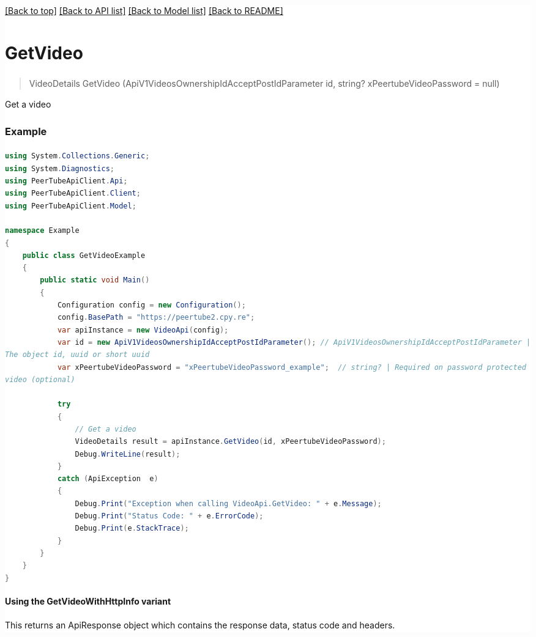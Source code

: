 [[Back to top]](#) [[Back to API list]](../README.md#documentation-for-api-endpoints) [[Back to Model list]](../README.md#documentation-for-models) [[Back to README]](../README.md)

<a id="getvideo"></a>
# **GetVideo**
> VideoDetails GetVideo (ApiV1VideosOwnershipIdAcceptPostIdParameter id, string? xPeertubeVideoPassword = null)

Get a video

### Example
```csharp
using System.Collections.Generic;
using System.Diagnostics;
using PeerTubeApiClient.Api;
using PeerTubeApiClient.Client;
using PeerTubeApiClient.Model;

namespace Example
{
    public class GetVideoExample
    {
        public static void Main()
        {
            Configuration config = new Configuration();
            config.BasePath = "https://peertube2.cpy.re";
            var apiInstance = new VideoApi(config);
            var id = new ApiV1VideosOwnershipIdAcceptPostIdParameter(); // ApiV1VideosOwnershipIdAcceptPostIdParameter | The object id, uuid or short uuid
            var xPeertubeVideoPassword = "xPeertubeVideoPassword_example";  // string? | Required on password protected video (optional) 

            try
            {
                // Get a video
                VideoDetails result = apiInstance.GetVideo(id, xPeertubeVideoPassword);
                Debug.WriteLine(result);
            }
            catch (ApiException  e)
            {
                Debug.Print("Exception when calling VideoApi.GetVideo: " + e.Message);
                Debug.Print("Status Code: " + e.ErrorCode);
                Debug.Print(e.StackTrace);
            }
        }
    }
}
```

#### Using the GetVideoWithHttpInfo variant
This returns an ApiResponse object which contains the response data, status code and headers.
